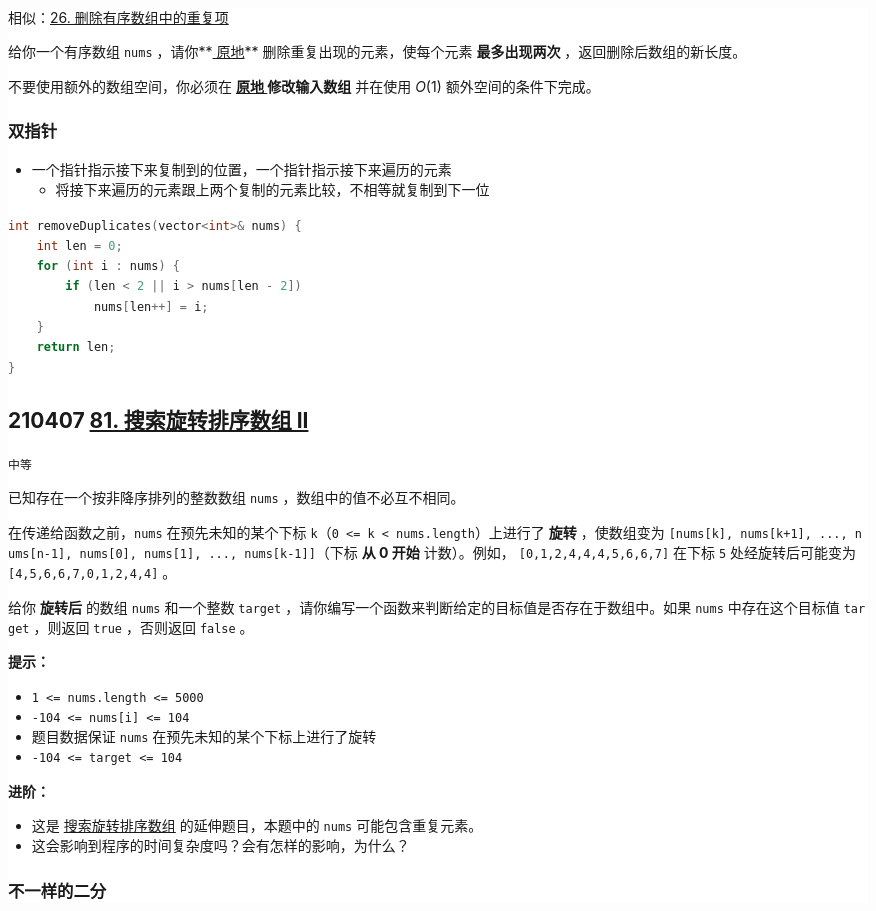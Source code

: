 相似：[26. 删除有序数组中的重复项](https://leetcode-cn.com/problems/remove-duplicates-from-sorted-array/) 

给你一个有序数组 `nums` ，请你**[ 原地](http://baike.baidu.com/item/原地算法)** 删除重复出现的元素，使每个元素 **最多出现两次** ，返回删除后数组的新长度。

不要使用额外的数组空间，你必须在 **[原地 ](https://baike.baidu.com/item/原地算法)修改输入数组** 并在使用 $O(1)$ 额外空间的条件下完成。



### 双指针

- 一个指针指示接下来复制到的位置，一个指针指示接下来遍历的元素
  - 将接下来遍历的元素跟上两个复制的元素比较，不相等就复制到下一位

```C++
int removeDuplicates(vector<int>& nums) {
    int len = 0;
    for (int i : nums) {
        if (len < 2 || i > nums[len - 2])
            nums[len++] = i;
    }
    return len;
}
```





## 210407 [81. 搜索旋转排序数组 II](https://leetcode-cn.com/problems/search-in-rotated-sorted-array-ii/)

`中等` 

已知存在一个按非降序排列的整数数组 `nums` ，数组中的值不必互不相同。

在传递给函数之前，`nums` 在预先未知的某个下标 `k`（`0 <= k < nums.length`）上进行了 **旋转** ，使数组变为 `[nums[k], nums[k+1], ..., nums[n-1], nums[0], nums[1], ..., nums[k-1]]`（下标 **从 0 开始** 计数）。例如， `[0,1,2,4,4,4,5,6,6,7]` 在下标 `5` 处经旋转后可能变为 `[4,5,6,6,7,0,1,2,4,4]` 。

给你 **旋转后** 的数组 `nums` 和一个整数 `target` ，请你编写一个函数来判断给定的目标值是否存在于数组中。如果 `nums` 中存在这个目标值 `target` ，则返回 `true` ，否则返回 `false` 。

**提示：**

- `1 <= nums.length <= 5000`
- `-104 <= nums[i] <= 104`
- 题目数据保证 `nums` 在预先未知的某个下标上进行了旋转
- `-104 <= target <= 104`

**进阶：**

- 这是 [搜索旋转排序数组](https://leetcode-cn.com/problems/search-in-rotated-sorted-array/description/) 的延伸题目，本题中的 `nums` 可能包含重复元素。
- 这会影响到程序的时间复杂度吗？会有怎样的影响，为什么？



### 不一样的二分
